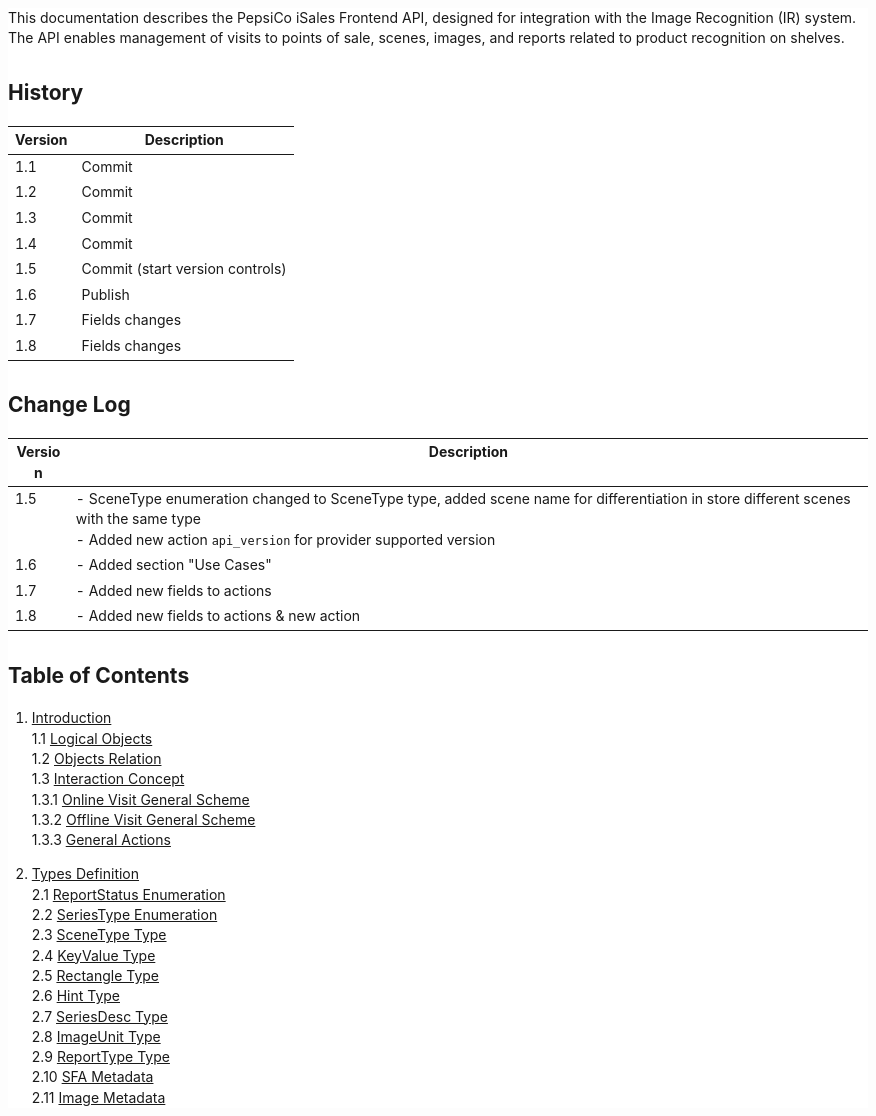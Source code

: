 This documentation describes the PepsiCo iSales Frontend API, designed for integration with the Image Recognition (IR) system. The API enables management of visits to points of sale, scenes, images, and reports related to product recognition on shelves.

## History

| Version | Description                         |
|---------|-------------------------------------|
| 1.1     | Commit                              |
| 1.2     | Commit                              |
| 1.3     | Commit                              |
| 1.4     | Commit                              |
| 1.5     | Commit (start version controls)     |
| 1.6     | Publish                             |
| 1.7     | Fields changes                      |
| 1.8     | Fields changes                      |

## Change Log

| Version | Description                                      |
|---------|--------------------------------------------------|
| 1.5     | - SceneType enumeration changed to SceneType type, added scene name for differentiation in store different scenes with the same type<br>- Added new action `api_version` for provider supported version |
| 1.6     | - Added section "Use Cases"                      |
| 1.7     | - Added new fields to actions                    |
| 1.8     | - Added new fields to actions & new action       |

## Table of Contents

1. [Introduction](#introduction)  
   1.1 [Logical Objects](#logical-objects)  
   1.2 [Objects Relation](#objects-relation)  
   1.3 [Interaction Concept](#interaction-concept)  
       1.3.1 [Online Visit General Scheme](#online-visit-general-scheme)  
       1.3.2 [Offline Visit General Scheme](#offline-visit-general-scheme)  
       1.3.3 [General Actions](#general-actions)  

2. [Types Definition](#types-definition)  
   2.1 [ReportStatus Enumeration](#reportstatus-enumeration)  
   2.2 [SeriesType Enumeration](#seriestype-enumeration)  
   2.3 [SceneType Type](#scenetype-type)  
   2.4 [KeyValue Type](#keyvalue-type)  
   2.5 [Rectangle Type](#rectangle-type)  
   2.6 [Hint Type](#hint-type)  
   2.7 [SeriesDesc Type](#seriesdesc-type)  
   2.8 [ImageUnit Type](#imageunit-type)  
   2.9 [ReportType Type](#reporttype-type)  
   2.10 [SFA Metadata](#sfa-metadata)  
   2.11 [Image Metadata](#image-metadata)  
